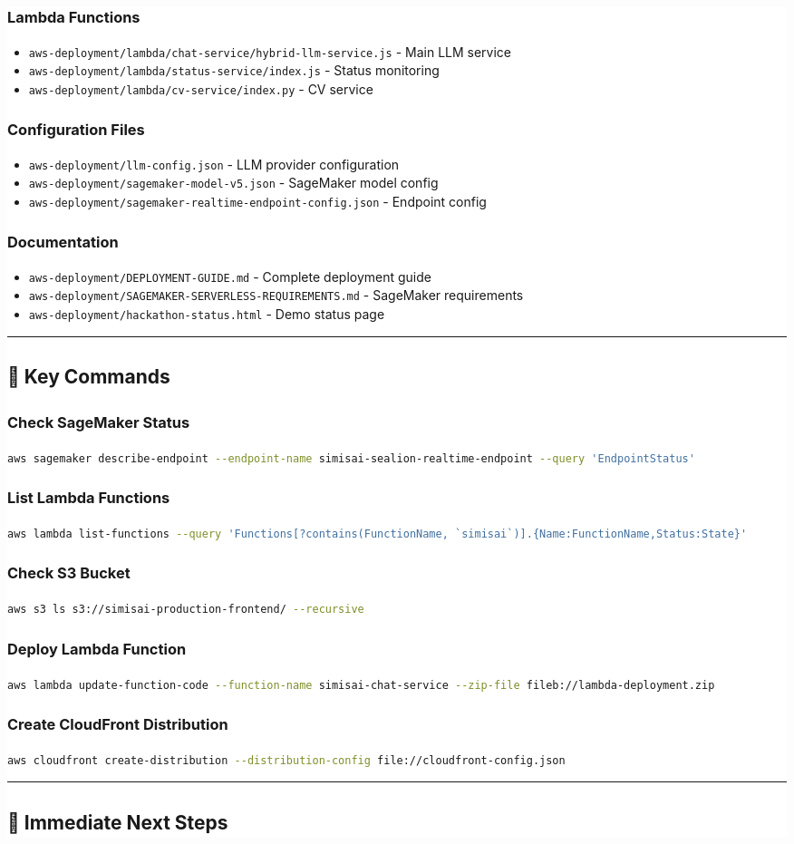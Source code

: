 ### **Lambda Functions**
- `aws-deployment/lambda/chat-service/hybrid-llm-service.js` - Main LLM service
- `aws-deployment/lambda/status-service/index.js` - Status monitoring
- `aws-deployment/lambda/cv-service/index.py` - CV service

### **Configuration Files**
- `aws-deployment/llm-config.json` - LLM provider configuration
- `aws-deployment/sagemaker-model-v5.json` - SageMaker model config
- `aws-deployment/sagemaker-realtime-endpoint-config.json` - Endpoint config

### **Documentation**
- `aws-deployment/DEPLOYMENT-GUIDE.md` - Complete deployment guide
- `aws-deployment/SAGEMAKER-SERVERLESS-REQUIREMENTS.md` - SageMaker requirements
- `aws-deployment/hackathon-status.html` - Demo status page

---

## 🔧 **Key Commands**

### **Check SageMaker Status**
```bash
aws sagemaker describe-endpoint --endpoint-name simisai-sealion-realtime-endpoint --query 'EndpointStatus'
```

### **List Lambda Functions**
```bash
aws lambda list-functions --query 'Functions[?contains(FunctionName, `simisai`)].{Name:FunctionName,Status:State}'
```

### **Check S3 Bucket**
```bash
aws s3 ls s3://simisai-production-frontend/ --recursive
```

### **Deploy Lambda Function**
```bash
aws lambda update-function-code --function-name simisai-chat-service --zip-file fileb://lambda-deployment.zip
```

### **Create CloudFront Distribution**
```bash
aws cloudfront create-distribution --distribution-config file://cloudfront-config.json
```

---

## 🎯 **Immediate Next Steps**
